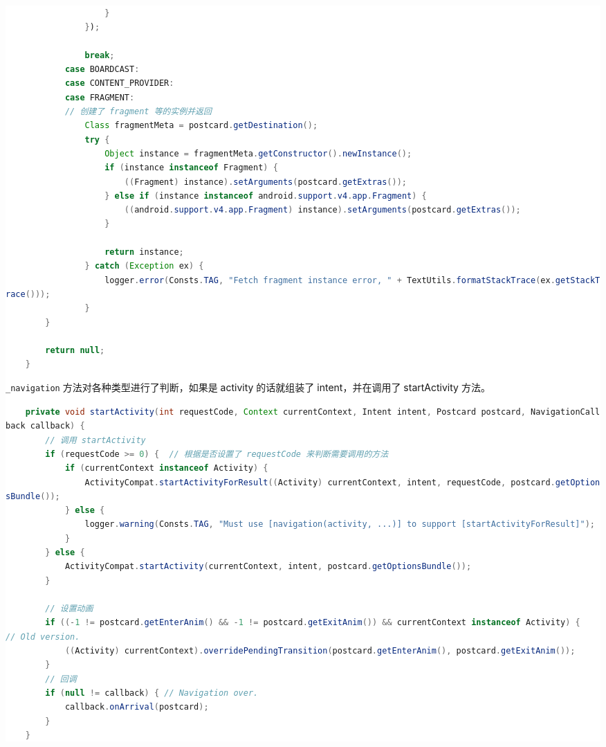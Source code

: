```java
                    }
                });

                break;
            case BOARDCAST:
            case CONTENT_PROVIDER:
            case FRAGMENT:
            // 创建了 fragment 等的实例并返回
                Class fragmentMeta = postcard.getDestination();
                try {
                    Object instance = fragmentMeta.getConstructor().newInstance();
                    if (instance instanceof Fragment) {
                        ((Fragment) instance).setArguments(postcard.getExtras());
                    } else if (instance instanceof android.support.v4.app.Fragment) {
                        ((android.support.v4.app.Fragment) instance).setArguments(postcard.getExtras());
                    }

                    return instance;
                } catch (Exception ex) {
                    logger.error(Consts.TAG, "Fetch fragment instance error, " + TextUtils.formatStackTrace(ex.getStackTrace()));
                }
        }

        return null;
    }
```
`_navigation` 方法对各种类型进行了判断，如果是 activity 的话就组装了 intent，并在调用了 startActivity 方法。
```java
    private void startActivity(int requestCode, Context currentContext, Intent intent, Postcard postcard, NavigationCallback callback) {
        // 调用 startActivity
        if (requestCode >= 0) {  // 根据是否设置了 requestCode 来判断需要调用的方法
            if (currentContext instanceof Activity) {
                ActivityCompat.startActivityForResult((Activity) currentContext, intent, requestCode, postcard.getOptionsBundle());
            } else {
                logger.warning(Consts.TAG, "Must use [navigation(activity, ...)] to support [startActivityForResult]");
            }
        } else {
            ActivityCompat.startActivity(currentContext, intent, postcard.getOptionsBundle());
        }

        // 设置动画
        if ((-1 != postcard.getEnterAnim() && -1 != postcard.getExitAnim()) && currentContext instanceof Activity) {    // Old version.
            ((Activity) currentContext).overridePendingTransition(postcard.getEnterAnim(), postcard.getExitAnim());
        }
        // 回调
        if (null != callback) { // Navigation over.
            callback.onArrival(postcard);
        }
    }
```
